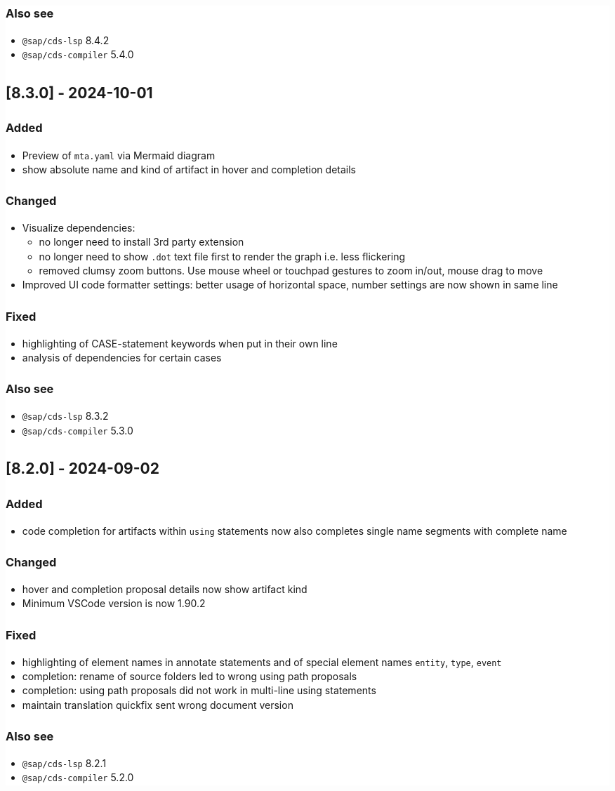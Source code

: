 ### Also see
- `@sap/cds-lsp` 8.4.2
- `@sap/cds-compiler` 5.4.0


## [8.3.0] - 2024-10-01

### Added
- Preview of `mta.yaml` via Mermaid diagram
- show absolute name and kind of artifact in hover and completion details

### Changed
- Visualize dependencies:
  + no longer need to install 3rd party extension
  + no longer need to show `.dot` text file first to render the graph i.e. less flickering
  + removed clumsy zoom buttons. Use mouse wheel or touchpad gestures to zoom in/out, mouse drag to move
- Improved UI code formatter settings: better usage of horizontal space, number settings are now shown in same line

### Fixed
- highlighting of CASE-statement keywords when put in their own line
- analysis of dependencies for certain cases

### Also see
- `@sap/cds-lsp` 8.3.2
- `@sap/cds-compiler` 5.3.0


## [8.2.0] - 2024-09-02

### Added
- code completion for artifacts within `using` statements now also completes single name segments with complete name

### Changed
- hover and completion proposal details now show artifact kind
- Minimum VSCode version is now 1.90.2

### Fixed
- highlighting of element names in annotate statements and of special element names `entity`, `type`, `event`
- completion: rename of source folders led to wrong using path proposals
- completion: using path proposals did not work in multi-line using statements
- maintain translation quickfix sent wrong document version

### Also see
- `@sap/cds-lsp` 8.2.1
- `@sap/cds-compiler` 5.2.0
